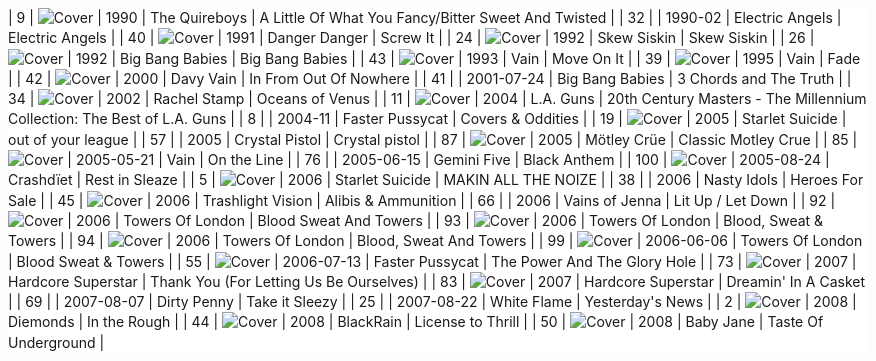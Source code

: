 | 9 | ![Cover](https://i.discogs.com/VTteYWE0ANf-U_UtAR5r0j6Cq1-tndmPamUZiEcWr2Y/rs:fit/g:sm/q:40/h:150/w:150/czM6Ly9kaXNjb2dz/LWRhdGFiYXNlLWlt/YWdlcy9SLTkwNDA3/MS0xNTQwNjUxNDA4/LTU0NjYuanBlZw.jpeg) | 1990 | The Quireboys | A Little Of What You Fancy&#x2F;Bitter Sweet And Twisted |
| 32 |  | 1990-02 | Electric Angels | Electric Angels |
| 40 | ![Cover](https://i.discogs.com/i7IMTw9CcIyFC3K3AXr5dZiLWXe6oWwOynrhiTr2Il4/rs:fit/g:sm/q:40/h:150/w:150/czM6Ly9kaXNjb2dz/LWRhdGFiYXNlLWlt/YWdlcy9SLTIzNjIz/MzctMTI4MTQzMzIw/Mi5qcGVn.jpeg) | 1991 | Danger Danger | Screw It |
| 24 | ![Cover](https://i.discogs.com/JI1in78l7dl2s1YU9QXor0H3dzRZfrI9TggsW0a-AuA/rs:fit/g:sm/q:40/h:150/w:150/czM6Ly9kaXNjb2dz/LWRhdGFiYXNlLWlt/YWdlcy9SLTg1NTAy/Ny0xNTg2ODE4MTg2/LTMxNDUuanBlZw.jpeg) | 1992 | Skew Siskin | Skew Siskin |
| 26 | ![Cover](https://i.discogs.com/Yg_1EPw1YPT7BKQ_Ru-NY_BmbyPWi8418c4K9Lne-1E/rs:fit/g:sm/q:40/h:150/w:150/czM6Ly9kaXNjb2dz/LWRhdGFiYXNlLWlt/YWdlcy9SLTU5MTYz/OTAtMTQwNjI0MDA0/Mi0yMDUzLmpwZWc.jpeg) | 1992 | Big Bang Babies | Big Bang Babies |
| 43 | ![Cover](https://lastfm.freetls.fastly.net/i/u/34s/3825244a79ca3b324620597f9c2624b3.png) | 1993 | Vain | Move On It |
| 39 | ![Cover](https://lastfm.freetls.fastly.net/i/u/34s/70883ee72cb040a9c0689eb99717e12b.png) | 1995 | Vain | Fade |
| 42 | ![Cover](https://lastfm.freetls.fastly.net/i/u/34s/5b2fafd838e843d6bae2d1e242435bb8.png) | 2000 | Davy Vain | In From Out Of Nowhere |
| 41 |  | 2001-07-24 | Big Bang Babies | 3 Chords and The Truth |
| 34 | ![Cover](https://lastfm.freetls.fastly.net/i/u/34s/126dbcd14937c3da4225133564516261.png) | 2002 | Rachel Stamp | Oceans of Venus |
| 11 | ![Cover](https://i.discogs.com/YwUlbYFPUCuwf40KLsp2Y0BFVP7C6bJef2Y8dYxFx94/rs:fit/g:sm/q:40/h:150/w:150/czM6Ly9kaXNjb2dz/LWRhdGFiYXNlLWlt/YWdlcy9SLTEwMTIw/Njg3LTE0OTE5Nzk0/NzAtODc3OS5qcGVn.jpeg) | 2004 | L.A. Guns | 20th Century Masters - The Millennium Collection: The Best of L.A. Guns |
| 8 |  | 2004-11 | Faster Pussycat | Covers &amp; Oddities |
| 19 | ![Cover](https://i.discogs.com/r_F-Isd_VDwNPq0m03OuIdLQVr4UQLgiPj2mpdDIZsY/rs:fit/g:sm/q:40/h:150/w:150/czM6Ly9kaXNjb2dz/LWRhdGFiYXNlLWlt/YWdlcy9SLTM5NjMw/MzgtMTM4ODUzMTIy/Mi02Mjg4LnBuZw.jpeg) | 2005 | Starlet Suicide | out of your league |
| 57 |  | 2005 | Crystal Pistol | Crystal pistol |
| 87 | ![Cover](https://i.discogs.com/BNso6jE0grdKf0mb9cQTf60vi1Xh-sVLF9EpGFrF5uE/rs:fit/g:sm/q:40/h:150/w:150/czM6Ly9kaXNjb2dz/LWRhdGFiYXNlLWlt/YWdlcy9SLTI5MzQw/MjktMTU1ODY4NjUx/MC01MjU1LmpwZWc.jpeg) | 2005 | Mötley Crüe | Classic Motley Crue |
| 85 | ![Cover](https://lastfm.freetls.fastly.net/i/u/34s/7488000db2a2a9473caa6a09d2fa5943.png) | 2005-05-21 | Vain | On the Line |
| 76 |  | 2005-06-15 | Gemini Five | Black Anthem |
| 100 | ![Cover](https://lastfm.freetls.fastly.net/i/u/34s/8c4da965013b4f513ac53f51b2356fc6.png) | 2005-08-24 | Crashdïet | Rest in Sleaze |
| 5 | ![Cover](https://i.discogs.com/SGDBDTOLRNtqjrorA5T8J_vyCxdXvSJIlUGkilRQhMs/rs:fit/g:sm/q:40/h:150/w:150/czM6Ly9kaXNjb2dz/LWRhdGFiYXNlLWlt/YWdlcy9SLTM5NjMw/NTQtMTU3ODY4OTEy/Ny0zMDIxLmpwZWc.jpeg) | 2006 | Starlet Suicide | MAKIN ALL THE NOIZE |
| 38 |  | 2006 | Nasty Idols | Heroes For Sale |
| 45 | ![Cover](https://i.discogs.com/r0xrWwuyplsyAwIdlr8jtrJVRziIuhicKS7l3Q0ykTk/rs:fit/g:sm/q:40/h:150/w:150/czM6Ly9kaXNjb2dz/LWRhdGFiYXNlLWlt/YWdlcy9SLTE5NTQ4/MjMtMTI1NDgxMTMz/NS5qcGVn.jpeg) | 2006 | Trashlight Vision | Alibis &amp; Ammunition |
| 66 |  | 2006 | Vains of Jenna | Lit Up &#x2F; Let Down |
| 92 | ![Cover](https://i.discogs.com/P4D8RTFiGnc1kzEJy3MDzWn5g3ofgtbU3ntg7L0DRvQ/rs:fit/g:sm/q:40/h:150/w:150/czM6Ly9kaXNjb2dz/LWRhdGFiYXNlLWlt/YWdlcy9SLTEzMTcz/MjUtMTIwOTE1Mzg0/Ny5qcGVn.jpeg) | 2006 | Towers Of London | Blood Sweat And Towers |
| 93 | ![Cover](https://i.discogs.com/P4D8RTFiGnc1kzEJy3MDzWn5g3ofgtbU3ntg7L0DRvQ/rs:fit/g:sm/q:40/h:150/w:150/czM6Ly9kaXNjb2dz/LWRhdGFiYXNlLWlt/YWdlcy9SLTEzMTcz/MjUtMTIwOTE1Mzg0/Ny5qcGVn.jpeg) | 2006 | Towers Of London | Blood, Sweat &amp; Towers |
| 94 | ![Cover](https://i.discogs.com/P4D8RTFiGnc1kzEJy3MDzWn5g3ofgtbU3ntg7L0DRvQ/rs:fit/g:sm/q:40/h:150/w:150/czM6Ly9kaXNjb2dz/LWRhdGFiYXNlLWlt/YWdlcy9SLTEzMTcz/MjUtMTIwOTE1Mzg0/Ny5qcGVn.jpeg) | 2006 | Towers Of London | Blood, Sweat And Towers |
| 99 | ![Cover](https://i.discogs.com/P4D8RTFiGnc1kzEJy3MDzWn5g3ofgtbU3ntg7L0DRvQ/rs:fit/g:sm/q:40/h:150/w:150/czM6Ly9kaXNjb2dz/LWRhdGFiYXNlLWlt/YWdlcy9SLTEzMTcz/MjUtMTIwOTE1Mzg0/Ny5qcGVn.jpeg) | 2006-06-06 | Towers Of London | Blood Sweat &amp; Towers |
| 55 | ![Cover](https://i.discogs.com/bW0ioHIL_tiCslMIsb5UqVAsnRBrWs1i5cDoe6Ibh0U/rs:fit/g:sm/q:40/h:150/w:150/czM6Ly9kaXNjb2dz/LWRhdGFiYXNlLWlt/YWdlcy9SLTEyNDc1/ODEtMTIwMzU1NzMz/OC5qcGVn.jpeg) | 2006-07-13 | Faster Pussycat | The Power And The Glory Hole |
| 73 | ![Cover](https://i.discogs.com/HjzIduMyuPN5LcQ5nZtX6y3L877d_kfwlAgdRN1rhTQ/rs:fit/g:sm/q:40/h:150/w:150/czM6Ly9kaXNjb2dz/LWRhdGFiYXNlLWlt/YWdlcy9SLTQxOTkw/MjQtMTM1ODYzODUw/NC0zNzA5LmpwZWc.jpeg) | 2007 | Hardcore Superstar | Thank You (For Letting Us Be Ourselves) |
| 83 | ![Cover](https://lastfm.freetls.fastly.net/i/u/34s/28026cf161386335b5736d2770fc99f8.png) | 2007 | Hardcore Superstar | Dreamin&#39; In A Casket |
| 69 |  | 2007-08-07 | Dirty Penny | Take it Sleezy |
| 25 |  | 2007-08-22 | White Flame | Yesterday&#39;s News |
| 2 | ![Cover](https://lastfm.freetls.fastly.net/i/u/34s/7e03a5135deffe45004730c034955995.png) | 2008 | Diemonds | In the Rough |
| 44 | ![Cover](https://lastfm.freetls.fastly.net/i/u/34s/168a67a67001c7bd7490a40e4d68117c.png) | 2008 | BlackRain | License to Thrill |
| 50 | ![Cover](https://i.discogs.com/W2PIDPXdDQYgp42y8oTdvBsUsW1wdFdIA9CGw3hOCvg/rs:fit/g:sm/q:40/h:150/w:150/czM6Ly9kaXNjb2dz/LWRhdGFiYXNlLWlt/YWdlcy9SLTE5MzY5/MTQ0LTE2MjUzNDgx/MjQtMTAwNS5qcGVn.jpeg) | 2008 | Baby Jane | Taste Of Underground |